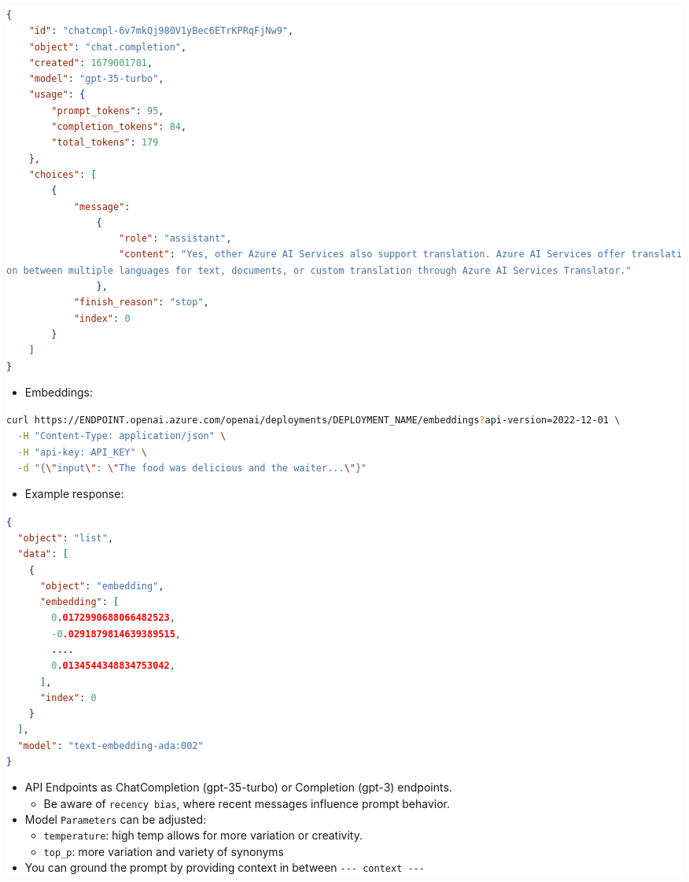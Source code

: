 ```json
{
    "id": "chatcmpl-6v7mkQj980V1yBec6ETrKPRqFjNw9",
    "object": "chat.completion",
    "created": 1679001781,
    "model": "gpt-35-turbo",
    "usage": {
        "prompt_tokens": 95,
        "completion_tokens": 84,
        "total_tokens": 179
    },
    "choices": [
        {
            "message":
                {
                    "role": "assistant",
                    "content": "Yes, other Azure AI Services also support translation. Azure AI Services offer translation between multiple languages for text, documents, or custom translation through Azure AI Services Translator."
                },
            "finish_reason": "stop",
            "index": 0
        }
    ]
}
```

- Embeddings:

```bash
curl https://ENDPOINT.openai.azure.com/openai/deployments/DEPLOYMENT_NAME/embeddings?api-version=2022-12-01 \
  -H "Content-Type: application/json" \
  -H "api-key: API_KEY" \
  -d "{\"input\": \"The food was delicious and the waiter...\"}"
```
- Example response:

```json
{
  "object": "list",
  "data": [
    {
      "object": "embedding",
      "embedding": [
        0.0172990688066482523,
        -0.0291879814639389515,
        ....
        0.0134544348834753042,
      ],
      "index": 0
    }
  ],
  "model": "text-embedding-ada:002"
}
```
- API Endpoints as ChatCompletion (gpt-35-turbo) or Completion (gpt-3) endpoints.
    - Be aware of `recency bias`, where recent messages influence prompt behavior.
- Model `Parameters` can be adjusted:
    - `temperature`: high temp allows for more variation or creativity.
    - `top_p`: more variation and variety of synonyms
- You can ground the prompt by providing context in between `--- context ---`
